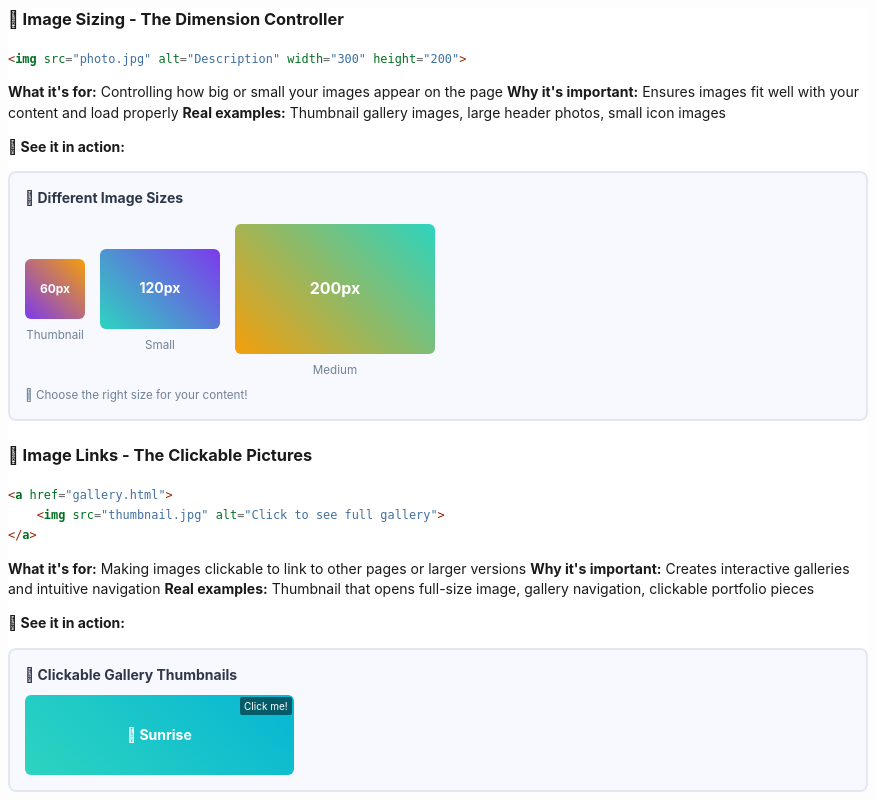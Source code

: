 ### **📐 Image Sizing - The Dimension Controller**

```html
<img src="photo.jpg" alt="Description" width="300" height="200">
```

**What it's for:** Controlling how big or small your images appear on the page
**Why it's important:** Ensures images fit well with your content and load properly
**Real examples:** Thumbnail gallery images, large header photos, small icon images

**👀 See it in action:**
<div style="border: 2px solid #e2e8f0; padding: 15px; margin: 10px 0; border-radius: 8px; background-color: #f8f9ff;">
  <h4 style="margin: 0 0 15px 0; color: #2d3748;">📐 Different Image Sizes</h4>
  <div style="display: flex; align-items: center; gap: 15px; flex-wrap: wrap;">
    <div style="text-align: center;">
      <div style="width: 60px; height: 60px; background: linear-gradient(45deg, #7c3aed, #f59e0b); border-radius: 6px; margin-bottom: 5px; display: flex; align-items: center; justify-content: center; color: white; font-size: 12px; font-weight: bold;">60px</div>
      <small style="color: #718096;">Thumbnail</small>
    </div>
    <div style="text-align: center;">
      <div style="width: 120px; height: 80px; background: linear-gradient(45deg, #2dd4bf, #7c3aed); border-radius: 6px; margin-bottom: 5px; display: flex; align-items: center; justify-content: center; color: white; font-size: 14px; font-weight: bold;">120px</div>
      <small style="color: #718096;">Small</small>
    </div>
    <div style="text-align: center;">
      <div style="width: 200px; height: 130px; background: linear-gradient(45deg, #f59e0b, #2dd4bf); border-radius: 6px; margin-bottom: 5px; display: flex; align-items: center; justify-content: center; color: white; font-size: 16px; font-weight: bold;">200px</div>
      <small style="color: #718096;">Medium</small>
    </div>
  </div>
  <small style="color: #718096; display: block; margin-top: 8px;">📐 Choose the right size for your content!</small>
</div>

### **🔗 Image Links - The Clickable Pictures**

```html
<a href="gallery.html">
    <img src="thumbnail.jpg" alt="Click to see full gallery">
</a>
```

**What it's for:** Making images clickable to link to other pages or larger versions
**Why it's important:** Creates interactive galleries and intuitive navigation
**Real examples:** Thumbnail that opens full-size image, gallery navigation, clickable portfolio pieces

**👀 See it in action:**
<div style="border: 2px solid #e2e8f0; padding: 15px; margin: 10px 0; border-radius: 8px; background-color: #f8f9ff;">
  <h4 style="margin: 0 0 10px 0; color: #2d3748;">🔗 Clickable Gallery Thumbnails</h4>
  <div style="display: grid; grid-template-columns: repeat(3, 1fr); gap: 10px;">
    <div style="position: relative;">
      <div style="width: 100%; height: 80px; background: linear-gradient(45deg, #2dd4bf, #06b6d4); border-radius: 6px; display: flex; align-items: center; justify-content: center; color: white; font-weight: bold; cursor: pointer; transition: transform 0.2s;" onmouseover="this.style.transform='scale(1.05)'" onmouseout="this.style.transform='scale(1)'">🌅 Sunrise</div>
      <small style="position: absolute; top: 2px; right: 2px; background-color: rgba(0,0,0,0.5); color: white; padding: 2px 4px; border-radius: 2px; font-size: 10px;">Click me!</small>
    </div>
    <div style="position: relative;">